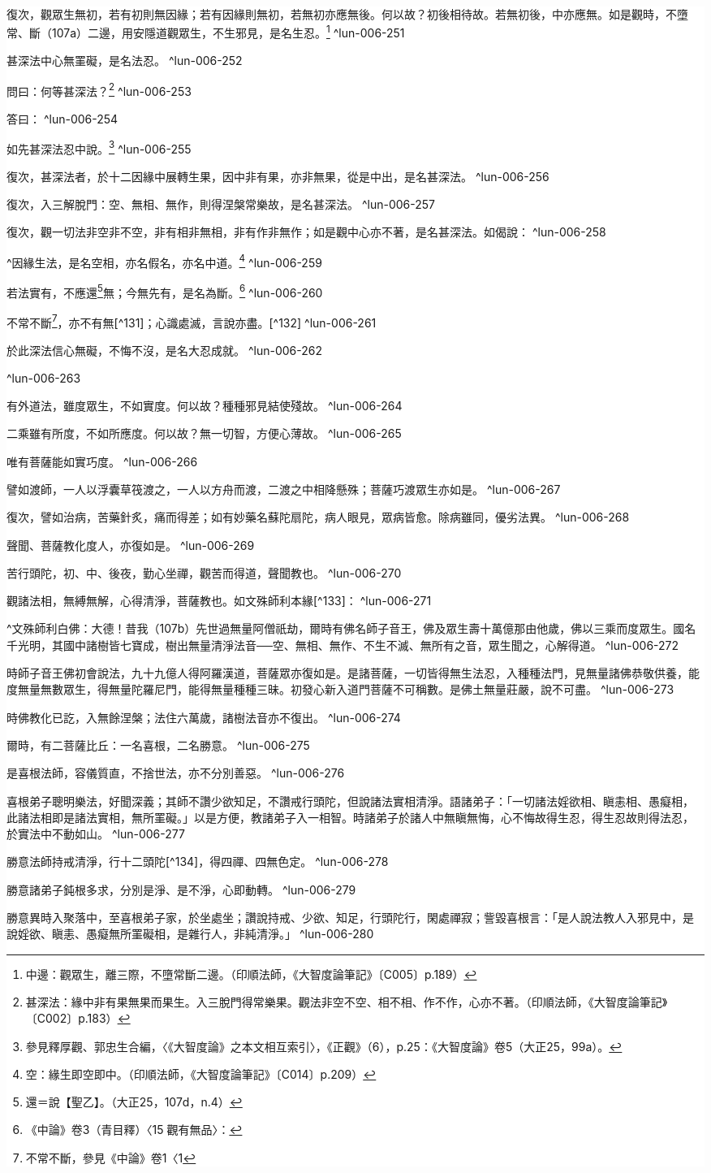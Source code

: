 復次，觀眾生無初，若有初則無因緣；若有因緣則無初，若無初亦應無後。何以故？初後相待故。若無初後，中亦應無。如是觀時，不墮常、斷（107a）二邊，用安隱道觀眾生，不生邪見，是名生忍。[^124] ^lun-006-251

甚深法中心無罣礙，是名法忍。 ^lun-006-252

問曰：何等甚深法？[^125] ^lun-006-253

答曰： ^lun-006-254

如先甚深法忍中說。[^126] ^lun-006-255

復次，甚深法者，於十二因緣中展轉生果，因中非有果，亦非無果，從是中出，是名甚深法。 ^lun-006-256

復次，入三解脫門：空、無相、無作，則得涅槃常樂故，是名甚深法。 ^lun-006-257

復次，觀一切法非空非不空，非有相非無相，非有作非無作；如是觀中心亦不著，是名甚深法。如偈說： ^lun-006-258

^因緣生法，是名空相，亦名假名，亦名中道。[^127] ^lun-006-259

若法實有，不應還[^128]無；今無先有，是名為斷。[^129] ^lun-006-260

不常不斷[^130]，亦不有無[^131]；心識處滅，言說亦盡。[^132] ^lun-006-261

於此深法信心無礙，不悔不沒，是名大忍成就。 ^lun-006-262

 ^lun-006-263

有外道法，雖度眾生，不如實度。何以故？種種邪見結使殘故。 ^lun-006-264

二乘雖有所度，不如所應度。何以故？無一切智，方便心薄故。 ^lun-006-265

唯有菩薩能如實巧度。 ^lun-006-266

譬如渡師，一人以浮囊草筏渡之，一人以方舟而渡，二渡之中相降懸殊；菩薩巧渡眾生亦如是。 ^lun-006-267

復次，譬如治病，苦藥針炙，痛而得差；如有妙藥名蘇陀扇陀，病人眼見，眾病皆愈。除病雖同，優劣法異。 ^lun-006-268

聲聞、菩薩教化度人，亦復如是。 ^lun-006-269

苦行頭陀，初、中、後夜，勤心坐禪，觀苦而得道，聲聞教也。 ^lun-006-270

觀諸法相，無縛無解，心得清淨，菩薩教也。如文殊師利本緣[^133]： ^lun-006-271

^文殊師利白佛：大德！昔我（107b）先世過無量阿僧祇劫，爾時有佛名師子音王，佛及眾生壽十萬億那由他歲，佛以三乘而度眾生。國名千光明，其國中諸樹皆七寶成，樹出無量清淨法音──空、無相、無作、不生不滅、無所有之音，眾生聞之，心解得道。 ^lun-006-272

時師子音王佛初會說法，九十九億人得阿羅漢道，菩薩眾亦復如是。是諸菩薩，一切皆得無生法忍，入種種法門，見無量諸佛恭敬供養，能度無量無數眾生，得無量陀羅尼門，能得無量種種三昧。初發心新入道門菩薩不可稱數。是佛土無量莊嚴，說不可盡。 ^lun-006-273

時佛教化已訖，入無餘涅槃；法住六萬歲，諸樹法音亦不復出。 ^lun-006-274

爾時，有二菩薩比丘：一名喜根，二名勝意。 ^lun-006-275

是喜根法師，容儀質直，不捨世法，亦不分別善惡。 ^lun-006-276

喜根弟子聰明樂法，好聞深義；其師不讚少欲知足，不讚戒行頭陀，但說諸法實相清淨。語諸弟子：「一切諸法婬欲相、瞋恚相、愚癡相，此諸法相即是諸法實相，無所罣礙。」以是方便，教諸弟子入一相智。時諸弟子於諸人中無瞋無悔，心不悔故得生忍，得生忍故則得法忍，於實法中不動如山。 ^lun-006-277

勝意法師持戒清淨，行十二頭陀[^134]，得四禪、四無色定。 ^lun-006-278

勝意諸弟子鈍根多求，分別是淨、是不淨，心即動轉。 ^lun-006-279

勝意異時入聚落中，至喜根弟子家，於坐處坐；讚說持戒、少欲、知足，行頭陀行，閑處禪寂；訾毀喜根言：「是人說法教人入邪見中，是說婬欲、瞋恚、愚癡無所罣礙相，是雜行人，非純清淨。」 ^lun-006-280


[^1]: 幻：3.變幻的法術。《列子‧周穆王》："
[^2]: （1）《一切經音義》卷1：「^尋香城（古譯名乾闥婆城，唐梵雖殊其實一也。《瑜伽論》云：音樂在地屬東方持國天王，常與上界諸天奏樂，以業感力故，但諸天思憶樂時，此尋香神即感遙聞彼天香氣，尋香赴彼，奏諸音樂，或名食香神。案：此天所住城郭，或居須彌層級，或在七金山上，或居空界，或處人間，其城郭多於平澤海濱，或於空曠砂漠絕人境處，化現似城，遠望分明，近觀即滅，如波浮雲陽氣之類）。」（大正54，316a15-18）
[^3]: 如幻：幻相諸物，雖無實性，可見可聞不相錯亂。
[^4]: 空：可見可聞不相錯亂。（印順法師，《大智度論筆記》〔C014〕p.209）
[^5]: 印順法師，《初期大乘佛教之起源與開展》，p.27：「^《德女經》：佛為德女說緣起如幻，與竺法護所譯《梵志女首意經》相合。」
[^6]: 無本：空，凡夫無智，起惑造業受苦。（印順法師，《大智度論筆記》〔A054〕p.92）
[^7]: 妓＝伎【聖乙】＊。（大正25，102d，n.11）
[^8]: 伎＝妓【宋】【元】【明】【聖乙】。（大正25，102d，n.12）
[^9]: 空：屬因緣，不自在，不久住。（印順法師，《大智度論筆記》〔C014〕p.209）
[^10]: 如燄：結使日光行塵邪憶念風起男女想。
[^11]: 曠野：1.空闊的原野。（《漢語大詞典》（五），p.845）
[^12]: 日光熱＝日光【宋】【元】【明】，＝光【宮】【聖乙】。（大正25，102d，n.27）
[^13]: 想＝相【宋】【元】【明】【宮】。（大正25，102d，n.28）
[^14]: 如水中月：實相月在如空，凡人心水我我相現。
[^15]: 「如、法性、實際」，參見《大智度論》卷32（大正25，297b24-c24）。
[^16]: 《大正藏》作「凡天人」，依【宋】【元】【明】等改作「凡人」。（大正25，102d，n.33）
[^17]: 攪＝擾【元】【明】【宮】【聖】【聖乙】＊。（大正25，102d，n.36）
[^18]: 唯識：無明心水現吾我憍慢諸結使影。（印順法師，《大智度論筆記》〔C013〕p.206）
[^19]: 如空：諸法空無所有，遠無漏慧見我法相；心性常淨結使覆故人謂不淨，離染則淨；法無初中後。（印順法師，《大智度論筆記》〔C015〕p.210）
[^20]: 參見《大智度論》卷42：「^如虛空一切法中不可說，無相故。虛空與色相違故，不得說名為色。色盡處亦非虛空，更無別法故。若謂入出為虛空相，是事不然！是身業非虛空相，若無相則無法，以是故虛空但有名字。」（大正25，365c15-19）
[^21]: 縹（^ㄆㄧㄠˇ）色：1.淡青色。（《漢語大詞典》（九），p.978）
[^22]: 曀（^ㄧˋ）：1.天陰而有風；天色陰暗。2.猶暗昧。3.遮蔽。（《漢語大詞典》（五），p.836）
[^23]: 虛空：性常清淨，人謂陰曀為不淨。（印順法師，《大智度論筆記》〔C005〕p.188）
[^24]: 參見Lamotte（1944, p.365, n.1）：指須陀洹果及斯陀含果。
[^25]: 參見Lamotte（1944, p.365, n.2）：指阿那含果。
[^26]: 參見Lamotte（1944, p.366, n.1）：阿羅漢果。
[^27]: 參見釋厚觀、郭忠生合編，〈《大智度論》之本文相互索引〉，《正觀》（6），p.24：（1）《大品般若經》卷6〈23
[^28]: （1）印順法師，《中觀論頌講記》，p.123：
[^29]: 參見Lamotte（1944, p.366,
[^30]: 參見《中論》卷5〈5
[^31]: 印順法師，《中觀論頌講記》，pp.125-126：
[^32]: 如響：音聲能誑迷人。（印順法師，《大智度論筆記》〔C015〕p.210）
[^33]: （1）㵎（^ㄐㄧㄢˋ）：1.山間的水溝。（《漢語大字典》（三），p.1749）
[^34]: 〔更有聲〕－【宋】【元】【明】【宮】【聖乙】。（大正25，103d，n.5）
[^35]: （1）鄔陀南：又名憂陀那（udāna），本是氣息之義，後轉作因感興而自然發出之聲音，更指佛感興而說出的話語（多為偈頌）。（參見《望月佛教大辭典》（一），p.215）
[^36]: （1）七處：1、項，2、齗，3、齒，4、脣，5、舌，6、咽，7、胸。
[^37]: 檀＝陀【元】【明】【石】。（大正25，103d，n.6）
[^38]: 項＝頂【宮】【聖】【聖乙】【石】。（大正25，103d，n.7）
[^39]: 齗（^ㄧㄣˊ）：同「齦」，1.牙床。《急就篇》卷三：「鼻口脣舌齗牙齒。」顏師古注：「齗，齒根肉也。」（《漢語大詞典》（十二），p.1455）
[^40]: 《大智度論》卷30：「^十方諸佛所說法，皆無有我亦無我所，但諸法和合假名眾生，如機關木人，雖能動作，內無有主，身亦如是。」（大正25，281a22-25）
[^41]: 是＝言【宋】【元】【明】【宮】【聖乙】。（大正25，103d，n.9）
[^42]: 融＝鎔【宋】【元】【明】【宮】。（大正25，103d，n.10）
[^43]: 如犍闥婆城：無智於空眾入中見我及法，求樂自滿；慧者知無我法，顛倒願息。非身想為身，非心想為心。（印順法師，《大智度論筆記》〔C015〕p.211）
[^44]: 樓櫓（^ㄌㄨˇ）：古代軍中用以瞭望、攻守的無頂蓋的高臺。建於地面或車、船之上。（《漢語大詞典》（四），p.1275）
[^45]: 之＝揵闥婆城【聖乙】。（大正25，103d，n.17）
[^46]: 野馬：4.指野外蒸騰的水氣。《莊子‧逍遙游》："野馬也，塵埃也。生物之以息相吹也。"郭象注："野馬者，游氣也。"成玄英疏："此言青春之時，陽氣發動，遙望藪澤之中，猶如奔馬，故謂之野馬也。"唐玄應《一切經音義》卷三"野馬"孫星衍校正："或問：'遊氣何以謂之野馬？'答云：'馬，特塺字假音耳。野塺（^ㄇㄟˊ），言野塵也。'"（《漢語大詞典》（十），p.409）
[^47]: 唯識：非身想為身，非心想為心。（印順法師，《大智度論筆記》〔C013〕p.206）
[^48]: 參見釋厚觀、郭忠生合編，〈《大智度論》之本文相互索引〉，《正觀》（6），p.25：《大智度論》卷4（大正25，86a）；卷4（大正25，93a1-8）；卷5（大正25，95b16-17）。
[^49]: 參見Lamotte（1944, p.370,
[^50]: 參見Lamotte（1944, p.370,
[^51]: 郭忠生譯案：Lamotte顯然是將「幻網」看作也是一個比喻，而且是收在其注解所述之《泡沫經》中。這樣的解說應該是受到《大正藏》標點之影響──「色如聚沫受如泡想如野馬。行如芭蕉識如幻及幻網。經中空譬喻。」但印順法師，《大智度論》（標點本），p.224之標點與Lamotte之理解迥然有異──「色如聚沫，受如泡，想如野馬，行如芭蕉，識如幻，及《幻網經》中空譬喻。」印順法師認為此處《大智度論》是舉《泡沫經》及《幻網經》，參見印順法師，《空之探究》，pp.88-89：「^《幻網經》沒有漢譯，《阿毘達磨順正理論》卷四引此經說：『佛告多聞諸聖弟子，汝等今者應如是學：諸有過去、未來、現在眼所識色，此中都無常性、恆性，廣說乃至無顛倒性，出世聖諦，皆是虛偽妄失之法。』（大正29，350c）《成唯識寶生論》也引述此經，「都無常性」以下，譯為：「無有常定、無妄、無異（的）實事可得，或如所有，或無倒性，悉皆非有，唯除聖者出過世間，斯成真實。」（《成唯識寶生論》卷4（大正31，91c））這是說：一切世間法，都是虛偽妄失法，沒有常、恆、不異的實性可得。《幻網經》也有如「見幻事」的譬喻（《阿毘達磨順正理論》卷50（大正29，623b）），與《撫掌喻經》相同。」
[^52]: 參見Lamotte（1944, p.371, n.1）：例如Saṃyutta（《相應部》）, IV,
[^53]: 參見Lamotte（1944, p.372,
[^54]: 如夢：結使眠中實無而著，得道覺時乃知無實；無明眠力無而見有；無眠力不應喜瞋而喜瞋；眾生身見力故起二十我見，覺已知無。（印順法師，《大智度論筆記》〔C015〕p.211）
[^55]: 唯識：無明眠力，種種無而見有。（印順法師，《大智度論筆記》〔C013〕p.206）
[^56]: 眠故＝眠力故【聖乙】，＝眠中【石】。（大正25，103d，n.31）
[^57]: 參見《雜阿含經》卷5（109經）（大正2，34b13-35a2）。
[^58]: 頭＝尺【宋】【元】【明】【宮】。（大正25，103d，n.37）
[^59]: 夢有夢空之諍：依緣生識云何言無；但念力轉，法緣生，云何有實。（印順法師，《大智度論筆記》〔C015〕p.211）
[^60]: 如影：見聞覺知實不可得，遮正見光有我法影，業影隨逐，空無有實。（印順法師，《大智度論筆記》〔C015〕p.211）
[^61]: 叵：1.不，不可。（《漢語大詞典》（一），p.957）
[^62]: 般若：實慧如大火聚，不可觸捉。（印順法師，《大智度論筆記》〔C004〕p.187）
[^63]: 三障：業隨逐人，無一時捨。（印順法師，《大智度論筆記》〔C013〕p.207）
[^64]: 參見Lamotte（1944, p.376,
[^65]: 參見Lamotte（1944, p.377,
[^66]: 參見Lamotte（1944, p.377,
[^67]: 新新＝漸漸【宮】。（大正25，104d，n.5）
[^68]: 參見Lamotte（1944, p.377,
[^69]: （1）㷮：燒焦的木頭。（《漢語大字典》（三），p.2228）
[^70]: 色蘊：影無觸，非身根得，故但虛誑。
[^71]: 空：不自在故空。空而心生眼見。（印順法師，《大智度論筆記》〔C014〕p.209）
[^72]: 如鏡中像：法非四作；空五眾作受，無智起貪瞋，得道者不然；不生不滅誑惑人眼；緣生無性。（印順法師，《大智度論筆記》〔C015〕p.211）
[^73]: 參見Lamotte（1944, p.378,
[^74]: 有＝無【聖】【聖乙】【石】。（大正25，104d，n.13）
[^75]: 「非自作、非他作、非共作、非無因作」，參見《雜阿含經》卷12（302經）（大正2，86a13-b3）；《雜阿含經》卷12（288經）（大正2，81a18-b8）；《中論》卷2〈12
[^76]: 〔苦〕－【聖】【石】。（大正25，104d，n.16）
[^77]: 〔是苦樂和合因緣〕－【宋】【元】【明】【宮】【聖】【石】。（大正25，104d，n.17）
[^78]: 求欲＝欲求【宋】【元】【明】【宮】。（大正25，104d，n.18）
[^79]: 明＝眼【石】。（大正25，104d，n.24）
[^80]: 空：緣生不自在故空。（印順法師，《大智度論筆記》〔C014〕p.209）
[^81]: （1）參見《中論》卷1〈1 觀因緣品〉：
[^82]: （1）參見《中論》（青目釋）卷3〈20 觀因果品〉：
[^83]: 參見《中論》（青目釋）卷2〈1 觀因緣品〉：
[^84]: 中邊：非有非無非有無，語亦不受名中道。（印順法師，《大智度論筆記》〔C005〕p.189）
[^85]: 如化：法無生住滅；身本無因從先世心生今世身，緣滅即果滅，雖空能令眾生喜瞋；無初中後，生無從來，滅無所去；如法性自然常淨。（印順法師，《大智度論筆記》〔C015〕p.211）
[^86]: 十四變化心，參見《大毘婆沙論》卷72（大正27，374a2-17）。
[^87]: 參見Lamotte（1944, p.382,
[^88]: 捫（^ㄇㄣˊ）：1.執持，按住。《詩‧大雅‧抑》："莫捫朕舌，言不可逝矣。"毛傳："捫，持也。"2.指蒙住。3.撫摸。4.攀，挽。（《漢語大詞典》（六），p.724）
[^89]: 智者大師撰《法界次第初門》卷下之上：
[^90]: 參見《俱舍論》卷27：「^神境智類總有五種：一、修得，二、生得，三、呪成，四、藥成，五、業成，曼馱多王及中有等諸神境智是業成攝。」（大正29，145a1-3）
[^91]: 生＝主【宋】【宮】，生＋（先）【元】【明】。（大正25，105d，n.8）
[^92]: 因＝有【聖】【石】。（大正25，105d，n.9）
[^93]: 唯識：身本無此因，但從先世心生今世身。（印順法師，《大智度論筆記》〔C013〕p.206）
[^94]: 空：空能令起喜瞋。（印順法師，《大智度論筆記》〔C014〕p.209）
[^95]: 參見《雜阿含經》卷31（882經）：「^譬如閻浮提一切河，四大河為第一，謂恒河、新頭、搏叉、司陀。如是一切善法，不放逸為第一。」（大正2，222b19-21）
[^96]: 參見釋厚觀、郭忠生合編，〈《大智度論》之本文相互索引〉，《正觀》（6），p.25：《大智度論》卷6（大正25，104a9-b17）。
[^97]: （1）參見《大智度論》卷80：
[^98]: （1）六因：[能作因](file:///C:WINDOWSTEMPsutra.htm#0_2#0_2)、俱有因、同類因、相應因、遍行因、異熟因。參見《發智論》卷1（大正26，920c5-921a10）；《俱舍論》卷7（大正29，30a-36b）；印順法師，《說一切有部為主的論書與論師之研究》pp.189-190。
[^99]: 空：非謂不見，無實用故空。（印順法師，《大智度論筆記》〔C014〕p.209）
[^100]: 十喻：為解法空。以易解空喻難解空，以心不著處解心著處，若著十喻應更說餘。
[^101]: ┌ 易解空 --- 心不著處
[^102]: 空：空即不生不滅。（印順法師，《大智度論筆記》〔C014〕p.209）
[^103]: 空有＃：以聲遮聲非求聲也。（印順法師，《大智度論筆記》〔C006〕p.192）
[^104]: 依據印順法師，《大智度論》（標點本）（一），p.236校勘：「上八字是衍文，應刪。」
[^105]: 參見釋厚觀、郭忠生合編，〈《大智度論》之本文相互索引〉，《正觀》（6），p.25：《大智度論》卷5（大正25，99b1-10）；另參見《大智度論》卷25（大正25，246a）。
[^106]: 名＝者【元】【明】【聖乙】。（大正25，106d，n.1）《高麗藏》亦作「名」（第14冊，435b11）。
[^107]: 參見《佛說放鉢經》（大正15，449b）。
[^108]: （1）蹈藉：亦作"蹈籍"。（《漢語大詞典》（十），p.530）
[^109]: 拘制：1.拘禁，繫縛。4.牽制。（《漢語大詞典》（六），p.483）
[^110]: 苦：生老病死，天上墮落。（印順法師，《大智度論筆記》〔C030〕p.234）
[^111]: 戒定＝施戒【宋】【元】【明】【宮】。（大正25，106d，n.10）
[^112]: 猗：2.依，靠著。（《漢語大詞典》（五），p.75）
[^113]: 無所依之禪定，參見《雜阿含經》卷33（926經）（大正2，235c-236b）；印順法師，《初期大乘佛教之起源與開展》，pp.278-285及pp.1210-1227。
[^114]: 〔定〕－【宋】【元】【明】【宮】。（大正25，106d，n.11）
[^115]: 微妙慧：取法相為粗，於諸法相不取不捨為妙。
[^116]: 二種菩薩：結業肉身、法身。
[^117]: 佛、法身菩薩之別：滿未滿異。（印順法師，《大智度論筆記》〔C015〕p.211）
[^118]: 除＝餘【宋】【元】【明】【宮】。（大正25，106d，n.26）
[^119]: 斷結：得佛時，得法身時。（印順法師，《大智度論筆記》〔C018〕p.216）
[^120]: 參見釋厚觀、郭忠生合編，〈《大智度論》之本文相互索引〉，《正觀》（6），p.25：《大智度論》卷5（大正25，97a26-c4）。
[^121]: 二忍：柔順忍，無生忍。
[^122]: 二種菩薩。最後肉身，見十方化佛於空中坐。（印順法師，《大智度論筆記》〔C012〕p.205）
[^123]: 四加行：煖增長為頂，頂增長為忍：無異法但增長異。（印順法師，《大智度論筆記》〔A055〕p.92）
[^124]: 中邊：觀眾生，離三際，不墮常斷二邊。（印順法師，《大智度論筆記》〔C005〕p.189）
[^125]: 甚深法：緣中非有果無果而果生。入三脫門得常樂果。觀法非空不空、相不相、作不作，心亦不著。（印順法師，《大智度論筆記》〔C002〕p.183）
[^126]: 參見釋厚觀、郭忠生合編，〈《大智度論》之本文相互索引〉，《正觀》（6），p.25：《大智度論》卷5（大正25，99a）。
[^127]: 空：緣生即空即中。（印順法師，《大智度論筆記》〔C014〕p.209）
[^128]: 還＝說【聖乙】。（大正25，107d，n.4）
[^129]: 《中論》卷3（青目釋）〈15 觀有無品〉：
[^130]: 不常不斷，參見《中論》卷1〈1